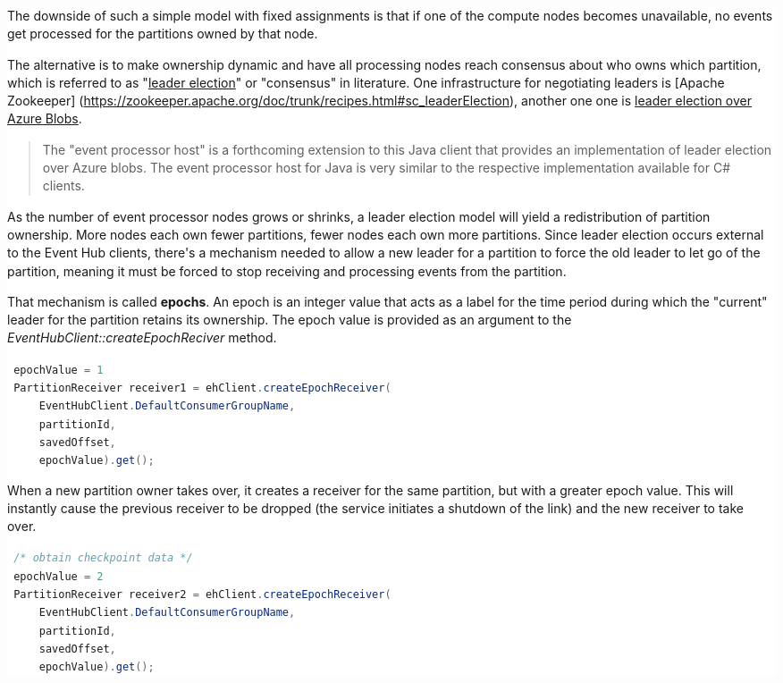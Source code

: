 The downside of such a simple model with fixed assignments is that if one of the compute nodes becomes unavailable, no events 
get processed for the partitions owned by that node. 

The alternative is to make ownership dynamic and have all processing nodes reach consensus about who owns which partition,
which is referred to as "[leader election](https://en.wikipedia.org/wiki/Leader_election)" or "consensus" in literature. 
One infrastructure for negotiating leaders is [Apache Zookeeper] (https://zookeeper.apache.org/doc/trunk/recipes.html#sc_leaderElection), 
another one one is [leader election over Azure Blobs](https://msdn.microsoft.com/de-de/library/dn568104.aspx).

> The "event processor host" is a forthcoming extension to this Java client that provides an implementation of leader 
> election over Azure blobs. The event processor host for Java is very similar to the respective implementation available 
> for C# clients.          

As the number of event processor nodes grows or shrinks, a leader election model will yield a redistribution of partition
ownership. More nodes each own fewer partitions, fewer nodes each own more partitions. Since leader election occurs 
external to the Event Hub clients, there's a mechanism needed to allow a new leader for a partition to force the old leader 
to let go of the partition, meaning it must be forced to stop receiving and processing events from the partition.

That mechanism is called **epochs**. An epoch is an integer value that acts as a label for the time period during which the
"current" leader for the partition retains its ownership. The epoch value is provided as an argument to the 
*EventHubClient::createEpochReciver* method.     

  ``` Java
   epochValue = 1
   PartitionReceiver receiver1 = ehClient.createEpochReceiver(
       EventHubClient.DefaultConsumerGroupName, 
	   partitionId, 
	   savedOffset,
       epochValue).get();
  ```
  
 When a new partition owner takes over, it creates a receiver for the same partition, but with a greater epoch value. This will instantly
 cause the previous receiver to be dropped (the service initiates a shutdown of the link) and the new receiver to take over.
     
  ``` Java
   /* obtain checkpoint data */
   epochValue = 2
   PartitionReceiver receiver2 = ehClient.createEpochReceiver(
       EventHubClient.DefaultConsumerGroupName, 
	   partitionId, 
	   savedOffset,
       epochValue).get();
  ```   
  